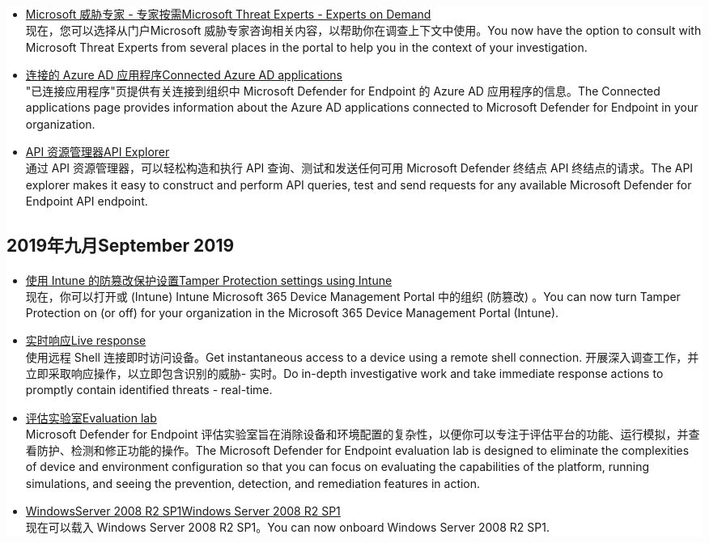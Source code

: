 
- [<span data-ttu-id="4a482-173">Microsoft 威胁专家 - 专家按需</span><span class="sxs-lookup"><span data-stu-id="4a482-173">Microsoft Threat Experts - Experts on Demand</span></span>](microsoft-threat-experts.md) <BR> <span data-ttu-id="4a482-174">现在，您可以选择从门户Microsoft 威胁专家咨询相关内容，以帮助你在调查上下文中使用。</span><span class="sxs-lookup"><span data-stu-id="4a482-174">You now have the option to consult with Microsoft Threat Experts from several places in the portal to help you in the context of your investigation.</span></span>   
 
- [<span data-ttu-id="4a482-175">连接的 Azure AD 应用程序</span><span class="sxs-lookup"><span data-stu-id="4a482-175">Connected Azure AD applications</span></span>](connected-applications.md)<br> <span data-ttu-id="4a482-176">"已连接应用程序"页提供有关连接到组织中 Microsoft Defender for Endpoint 的 Azure AD 应用程序的信息。</span><span class="sxs-lookup"><span data-stu-id="4a482-176">The Connected applications page provides information about the Azure AD applications connected to Microsoft Defender for Endpoint in your organization.</span></span> 

- [<span data-ttu-id="4a482-177">API 资源管理器</span><span class="sxs-lookup"><span data-stu-id="4a482-177">API Explorer</span></span>](api-explorer.md)<br> <span data-ttu-id="4a482-178">通过 API 资源管理器，可以轻松构造和执行 API 查询、测试和发送任何可用 Microsoft Defender 终结点 API 终结点的请求。</span><span class="sxs-lookup"><span data-stu-id="4a482-178">The API explorer makes it easy to construct and perform API queries, test and send requests for any available Microsoft Defender for Endpoint API endpoint.</span></span>


## <a name="september-2019"></a><span data-ttu-id="4a482-179">2019年九月</span><span class="sxs-lookup"><span data-stu-id="4a482-179">September 2019</span></span>

- [<span data-ttu-id="4a482-180">使用 Intune 的防篡改保护设置</span><span class="sxs-lookup"><span data-stu-id="4a482-180">Tamper Protection settings using Intune</span></span>](prevent-changes-to-security-settings-with-tamper-protection.md)<br/><span data-ttu-id="4a482-181">现在，你可以打开或 (Intune) Intune Microsoft 365 Device Management Portal 中的组织 (防篡改) 。</span><span class="sxs-lookup"><span data-stu-id="4a482-181">You can now turn Tamper Protection on (or off) for your organization in the Microsoft 365 Device Management Portal (Intune).</span></span>

- [<span data-ttu-id="4a482-182">实时响应</span><span class="sxs-lookup"><span data-stu-id="4a482-182">Live response</span></span>](live-response.md)<BR> <span data-ttu-id="4a482-183">使用远程 Shell 连接即时访问设备。</span><span class="sxs-lookup"><span data-stu-id="4a482-183">Get instantaneous access to a device using a remote shell connection.</span></span> <span data-ttu-id="4a482-184">开展深入调查工作，并立即采取响应操作，以立即包含识别的威胁- 实时。</span><span class="sxs-lookup"><span data-stu-id="4a482-184">Do in-depth investigative work and take immediate response actions to promptly contain identified threats - real-time.</span></span>

- [<span data-ttu-id="4a482-185">评估实验室</span><span class="sxs-lookup"><span data-stu-id="4a482-185">Evaluation lab</span></span>](evaluation-lab.md) <BR> <span data-ttu-id="4a482-186">Microsoft Defender for Endpoint 评估实验室旨在消除设备和环境配置的复杂性，以便你可以专注于评估平台的功能、运行模拟，并查看防护、检测和修正功能的操作。</span><span class="sxs-lookup"><span data-stu-id="4a482-186">The Microsoft Defender for Endpoint evaluation lab is designed to eliminate the complexities of device and environment configuration so that you can focus on evaluating the capabilities of the platform, running simulations, and seeing the prevention, detection, and remediation features in action.</span></span>

- [<span data-ttu-id="4a482-187">WindowsServer 2008 R2 SP1</span><span class="sxs-lookup"><span data-stu-id="4a482-187">Windows Server 2008 R2 SP1</span></span>](configure-server-endpoints.md) <BR> <span data-ttu-id="4a482-188">现在可以载入 Windows Server 2008 R2 SP1。</span><span class="sxs-lookup"><span data-stu-id="4a482-188">You can now onboard Windows Server 2008 R2 SP1.</span></span>

